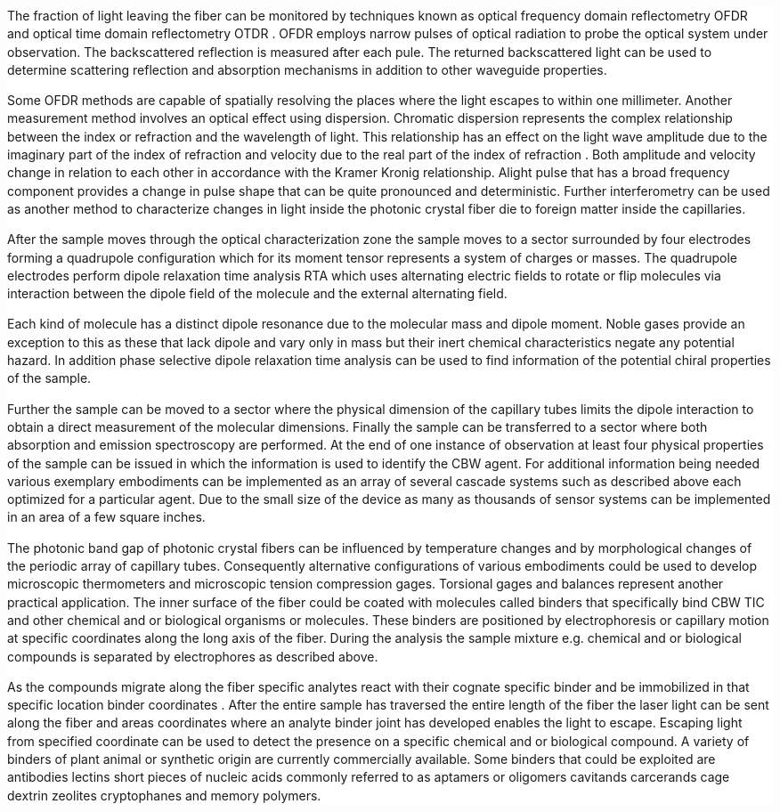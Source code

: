 The fraction of light leaving the fiber can be monitored by techniques known as optical frequency domain reflectometry OFDR and optical time domain reflectometry OTDR . OFDR employs narrow pulses of optical radiation to probe the optical system under observation. The backscattered reflection is measured after each pule. The returned backscattered light can be used to determine scattering reflection and absorption mechanisms in addition to other waveguide properties.

Some OFDR methods are capable of spatially resolving the places where the light escapes to within one millimeter. Another measurement method involves an optical effect using dispersion. Chromatic dispersion represents the complex relationship between the index or refraction and the wavelength of light. This relationship has an effect on the light wave amplitude due to the imaginary part of the index of refraction and velocity due to the real part of the index of refraction . Both amplitude and velocity change in relation to each other in accordance with the Kramer Kronig relationship. Alight pulse that has a broad frequency component provides a change in pulse shape that can be quite pronounced and deterministic. Further interferometry can be used as another method to characterize changes in light inside the photonic crystal fiber die to foreign matter inside the capillaries.

After the sample moves through the optical characterization zone the sample moves to a sector surrounded by four electrodes forming a quadrupole configuration which for its moment tensor represents a system of charges or masses. The quadrupole electrodes perform dipole relaxation time analysis RTA which uses alternating electric fields to rotate or flip molecules via interaction between the dipole field of the molecule and the external alternating field.

Each kind of molecule has a distinct dipole resonance due to the molecular mass and dipole moment. Noble gases provide an exception to this as these that lack dipole and vary only in mass but their inert chemical characteristics negate any potential hazard. In addition phase selective dipole relaxation time analysis can be used to find information of the potential chiral properties of the sample.

Further the sample can be moved to a sector where the physical dimension of the capillary tubes limits the dipole interaction to obtain a direct measurement of the molecular dimensions. Finally the sample can be transferred to a sector where both absorption and emission spectroscopy are performed. At the end of one instance of observation at least four physical properties of the sample can be issued in which the information is used to identify the CBW agent. For additional information being needed various exemplary embodiments can be implemented as an array of several cascade systems such as described above each optimized for a particular agent. Due to the small size of the device as many as thousands of sensor systems can be implemented in an area of a few square inches.

The photonic band gap of photonic crystal fibers can be influenced by temperature changes and by morphological changes of the periodic array of capillary tubes. Consequently alternative configurations of various embodiments could be used to develop microscopic thermometers and microscopic tension compression gages. Torsional gages and balances represent another practical application. The inner surface of the fiber could be coated with molecules called binders that specifically bind CBW TIC and other chemical and or biological organisms or molecules. These binders are positioned by electrophoresis or capillary motion at specific coordinates along the long axis of the fiber. During the analysis the sample mixture e.g. chemical and or biological compounds is separated by electrophores as described above.

As the compounds migrate along the fiber specific analytes react with their cognate specific binder and be immobilized in that specific location binder coordinates . After the entire sample has traversed the entire length of the fiber the laser light can be sent along the fiber and areas coordinates where an analyte binder joint has developed enables the light to escape. Escaping light from specified coordinate can be used to detect the presence on a specific chemical and or biological compound. A variety of binders of plant animal or synthetic origin are currently commercially available. Some binders that could be exploited are antibodies lectins short pieces of nucleic acids commonly referred to as aptamers or oligomers cavitands carcerands cage dextrin zeolites cryptophanes and memory polymers.
